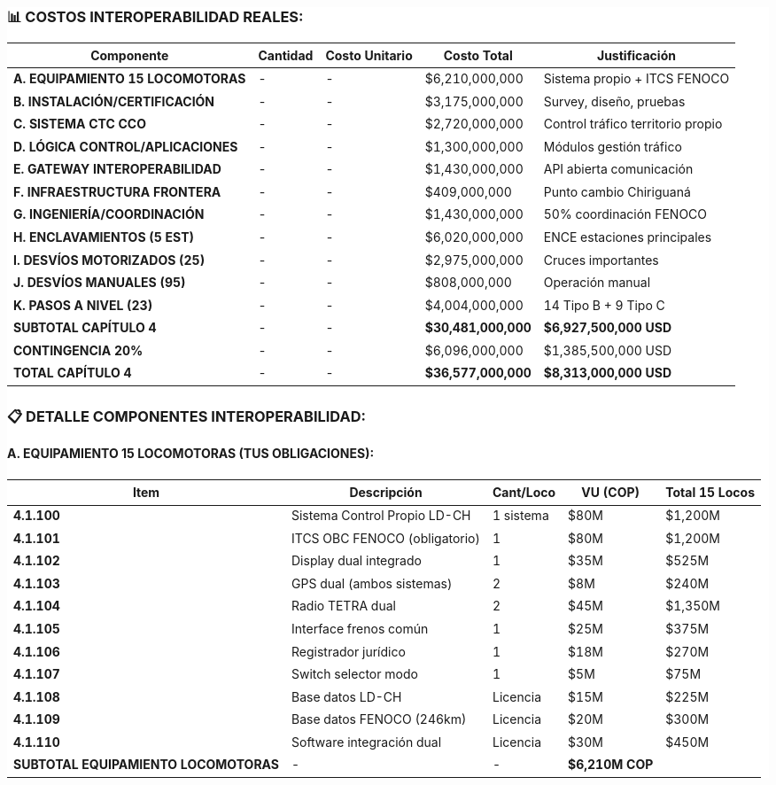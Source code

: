 ### **📊 COSTOS INTEROPERABILIDAD REALES:**
| Componente | Cantidad | Costo Unitario | Costo Total | Justificación |
|------------|----------|----------------|-------------|---------------|
| **A. EQUIPAMIENTO 15 LOCOMOTORAS** | - | - | $6,210,000,000 | Sistema propio + ITCS FENOCO |
| **B. INSTALACIÓN/CERTIFICACIÓN** | - | - | $3,175,000,000 | Survey, diseño, pruebas |
| **C. SISTEMA CTC CCO** | - | - | $2,720,000,000 | Control tráfico territorio propio |
| **D. LÓGICA CONTROL/APLICACIONES** | - | - | $1,300,000,000 | Módulos gestión tráfico |
| **E. GATEWAY INTEROPERABILIDAD** | - | - | $1,430,000,000 | API abierta comunicación |
| **F. INFRAESTRUCTURA FRONTERA** | - | - | $409,000,000 | Punto cambio Chiriguaná |
| **G. INGENIERÍA/COORDINACIÓN** | - | - | $1,430,000,000 | 50% coordinación FENOCO |
| **H. ENCLAVAMIENTOS (5 EST)** | - | - | $6,020,000,000 | ENCE estaciones principales |
| **I. DESVÍOS MOTORIZADOS (25)** | - | - | $2,975,000,000 | Cruces importantes |
| **J. DESVÍOS MANUALES (95)** | - | - | $808,000,000 | Operación manual |
| **K. PASOS A NIVEL (23)** | - | - | $4,004,000,000 | 14 Tipo B + 9 Tipo C |
| **SUBTOTAL CAPÍTULO 4** | - | - | **$30,481,000,000** | **$6,927,500,000 USD** |
| **CONTINGENCIA 20%** | - | - | $6,096,000,000 | $1,385,500,000 USD |
| **TOTAL CAPÍTULO 4** | - | - | **$36,577,000,000** | **$8,313,000,000 USD** |

### **📋 DETALLE COMPONENTES INTEROPERABILIDAD:**

#### **A. EQUIPAMIENTO 15 LOCOMOTORAS (TUS OBLIGACIONES):**
| Item | Descripción | Cant/Loco | VU (COP) | Total 15 Locos |
|------|-------------|-----------|----------|----------------|
| **4.1.100** | Sistema Control Propio LD-CH | 1 sistema | $80M | $1,200M |
| **4.1.101** | ITCS OBC FENOCO (obligatorio) | 1 | $80M | $1,200M |
| **4.1.102** | Display dual integrado | 1 | $35M | $525M |
| **4.1.103** | GPS dual (ambos sistemas) | 2 | $8M | $240M |
| **4.1.104** | Radio TETRA dual | 2 | $45M | $1,350M |
| **4.1.105** | Interface frenos común | 1 | $25M | $375M |
| **4.1.106** | Registrador jurídico | 1 | $18M | $270M |
| **4.1.107** | Switch selector modo | 1 | $5M | $75M |
| **4.1.108** | Base datos LD-CH | Licencia | $15M | $225M |
| **4.1.109** | Base datos FENOCO (246km) | Licencia | $20M | $300M |
| **4.1.110** | Software integración dual | Licencia | $30M | $450M |
| **SUBTOTAL EQUIPAMIENTO LOCOMOTORAS** | - | - | **$6,210M COP** |

